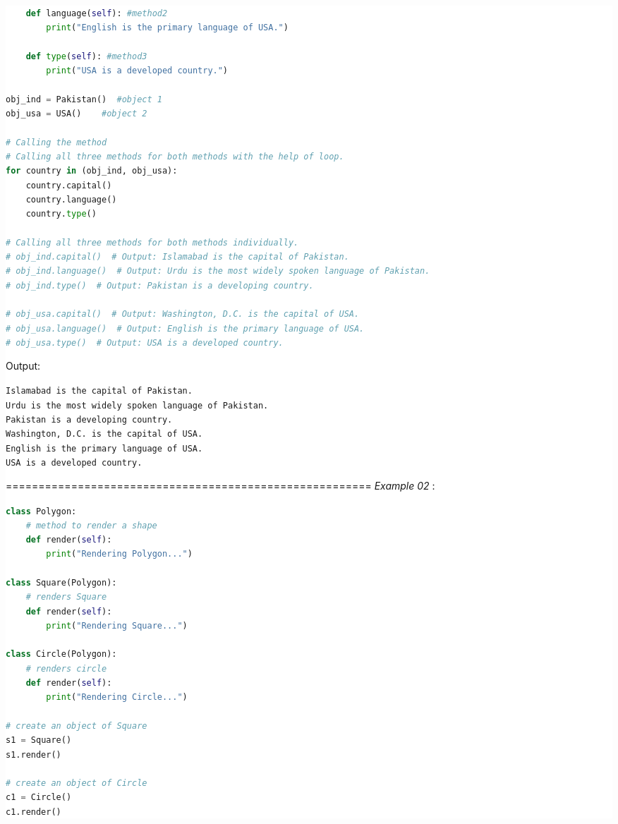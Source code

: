 ```python
    def language(self): #method2
        print("English is the primary language of USA.")
  
    def type(self): #method3
        print("USA is a developed country.")
 
obj_ind = Pakistan()  #object 1
obj_usa = USA()    #object 2

# Calling the method
# Calling all three methods for both methods with the help of loop.
for country in (obj_ind, obj_usa): 
    country.capital()
    country.language()
    country.type()

# Calling all three methods for both methods individually.
# obj_ind.capital()  # Output: Islamabad is the capital of Pakistan.
# obj_ind.language()  # Output: Urdu is the most widely spoken language of Pakistan.
# obj_ind.type()  # Output: Pakistan is a developing country.

# obj_usa.capital()  # Output: Washington, D.C. is the capital of USA.
# obj_usa.language()  # Output: English is the primary language of USA.
# obj_usa.type()  # Output: USA is a developed country.

```

Output:
```
Islamabad is the capital of Pakistan.
Urdu is the most widely spoken language of Pakistan.
Pakistan is a developing country.
Washington, D.C. is the capital of USA.
English is the primary language of USA.
USA is a developed country.
```
========================================================
*Example 02* :
```python
class Polygon:
    # method to render a shape
    def render(self):
        print("Rendering Polygon...")

class Square(Polygon):
    # renders Square
    def render(self):
        print("Rendering Square...")

class Circle(Polygon):
    # renders circle
    def render(self):
        print("Rendering Circle...")
    
# create an object of Square
s1 = Square()
s1.render()

# create an object of Circle
c1 = Circle()
c1.render()
```
